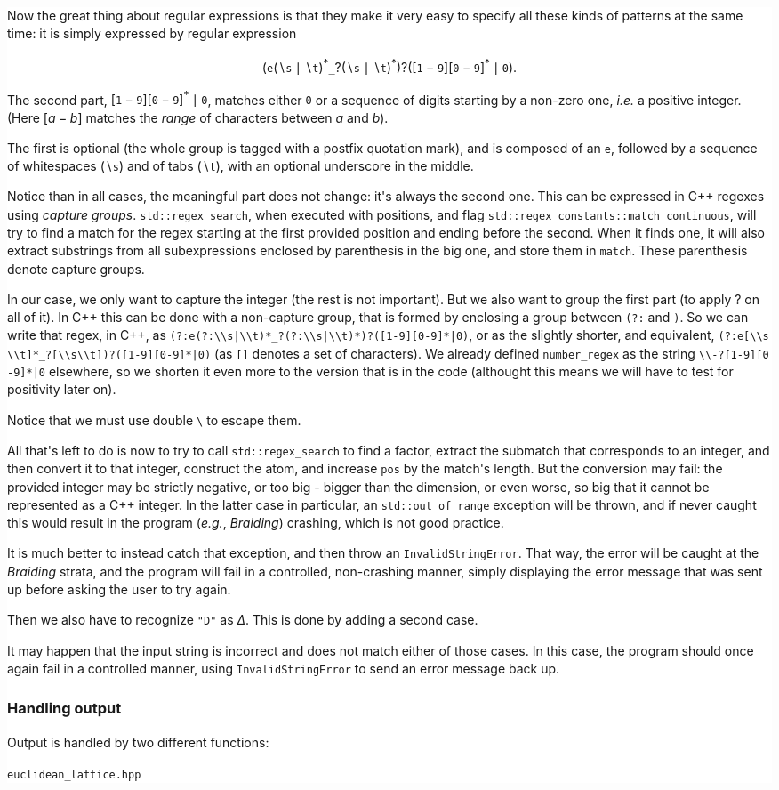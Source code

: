 Now the great thing about regular expressions is that they make it very easy to specify all these kinds of patterns at the same time: it is simply expressed by regular expression

```math
(\texttt e (\backslash\texttt{s} \mid \backslash\texttt{t})^*\texttt \_?(\backslash\texttt{s} \mid \backslash\texttt{t})^*)?([\texttt 1 - \texttt 9][\texttt 0 - \texttt 9]^* \mid \texttt 0).
```

The second part, $[\texttt 1 - \texttt 9][\texttt 0 - \texttt 9]^* \mid \texttt 0$, matches either $\texttt 0$ or a sequence of digits starting by a non-zero one, _i.e._ a positive integer. (Here $[a - b]$ matches the _range_ of characters between $a$ and $b$).

The first is optional (the whole group is tagged with a postfix quotation mark), and is composed of an $\texttt e$, followed by a sequence of whitespaces ($\backslash\texttt{s}$) and of tabs ($\backslash\texttt{t}$), with an optional underscore in the middle.

Notice than in all cases, the meaningful part does not change: it's always the second one. This can be expressed in C++ regexes using _capture groups_. `std::regex_search`, when executed with positions, and flag `std::regex_constants::match_continuous`, will try to find a match for the regex starting at the first provided position and ending before the second. When it finds one, it will also extract substrings from all subexpressions enclosed by parenthesis in the big one, and store them in `match`. These parenthesis denote capture groups.

In our case, we only want to capture the integer (the rest is not important). But we also want to group the first part (to apply $?$ on all of it). In C++ this can be done with a non-capture group, that is formed by enclosing a group between `(?:` and `)`. So we can write that regex, in C++, as `(?:e(?:\\s|\\t)*_?(?:\\s|\\t)*)?([1-9][0-9]*|0)`, or as the slightly shorter, and equivalent, `(?:e[\\s\\t]*_?[\\s\\t])?([1-9][0-9]*|0)` (as `[]` denotes a set of characters). We already defined `number_regex` as the string `\\-?[1-9][0-9]*|0` elsewhere, so we shorten it even more to the version that is in the code (althought this means we will have to test for positivity later on).

Notice that we must use double `\` to escape them.

All that's left to do is now to try to call `std::regex_search` to find a factor, extract the submatch that corresponds to an integer, and then convert it to that integer, construct the atom, and increase `pos` by the match's length. But the conversion may fail: the provided integer may be strictly negative, or too big - bigger than the dimension, or even worse, so big that it cannot be represented as a C++ integer. In the latter case in particular, an `std::out_of_range` exception will be thrown, and if never caught this would result in the program (_e.g._, _Braiding_) crashing, which is not good practice.

It is much better to instead catch that exception, and then throw an `InvalidStringError`. That way, the error will be caught at the _Braiding_ strata, and the program will fail in a controlled, non-crashing manner, simply displaying the error message that was sent up before asking the user to try again.

Then we also have to recognize `"D"` as $\Delta$. This is done by adding a second case.

It may happen that the input string is incorrect and does not match either of those cases. In this case, the program should once again fail in a controlled manner, using `InvalidStringError` to send an error message back up.

### Handling output

Output is handled by two different functions:

`euclidean_lattice.hpp`
